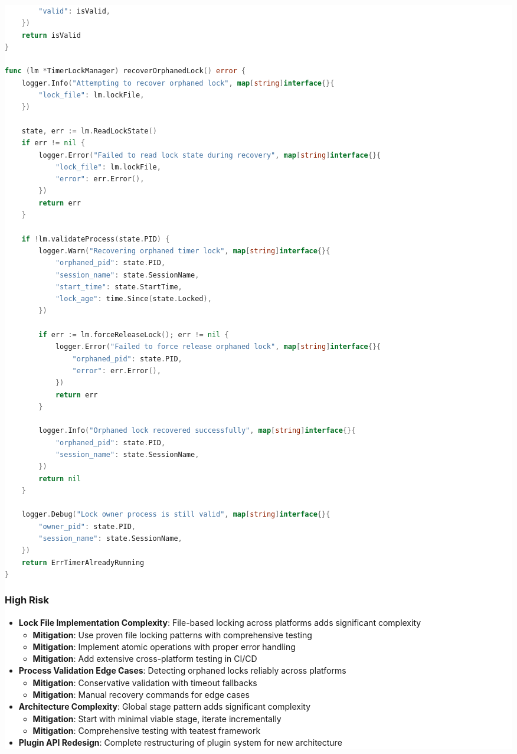 ```go
        "valid": isValid,
    })
    return isValid
}

func (lm *TimerLockManager) recoverOrphanedLock() error {
    logger.Info("Attempting to recover orphaned lock", map[string]interface{}{
        "lock_file": lm.lockFile,
    })
    
    state, err := lm.ReadLockState()
    if err != nil {
        logger.Error("Failed to read lock state during recovery", map[string]interface{}{
            "lock_file": lm.lockFile,
            "error": err.Error(),
        })
        return err
    }
    
    if !lm.validateProcess(state.PID) {
        logger.Warn("Recovering orphaned timer lock", map[string]interface{}{
            "orphaned_pid": state.PID,
            "session_name": state.SessionName,
            "start_time": state.StartTime,
            "lock_age": time.Since(state.Locked),
        })
        
        if err := lm.forceReleaseLock(); err != nil {
            logger.Error("Failed to force release orphaned lock", map[string]interface{}{
                "orphaned_pid": state.PID,
                "error": err.Error(),
            })
            return err
        }
        
        logger.Info("Orphaned lock recovered successfully", map[string]interface{}{
            "orphaned_pid": state.PID,
            "session_name": state.SessionName,
        })
        return nil
    }
    
    logger.Debug("Lock owner process is still valid", map[string]interface{}{
        "owner_pid": state.PID,
        "session_name": state.SessionName,
    })
    return ErrTimerAlreadyRunning
}
```

### High Risk
- **Lock File Implementation Complexity**: File-based locking across platforms adds significant complexity
  - **Mitigation**: Use proven file locking patterns with comprehensive testing
  - **Mitigation**: Implement atomic operations with proper error handling
  - **Mitigation**: Add extensive cross-platform testing in CI/CD
- **Process Validation Edge Cases**: Detecting orphaned locks reliably across platforms
  - **Mitigation**: Conservative validation with timeout fallbacks
  - **Mitigation**: Manual recovery commands for edge cases
- **Architecture Complexity**: Global stage pattern adds significant complexity
  - **Mitigation**: Start with minimal viable stage, iterate incrementally
  - **Mitigation**: Comprehensive testing with teatest framework
- **Plugin API Redesign**: Complete restructuring of plugin system for new architecture